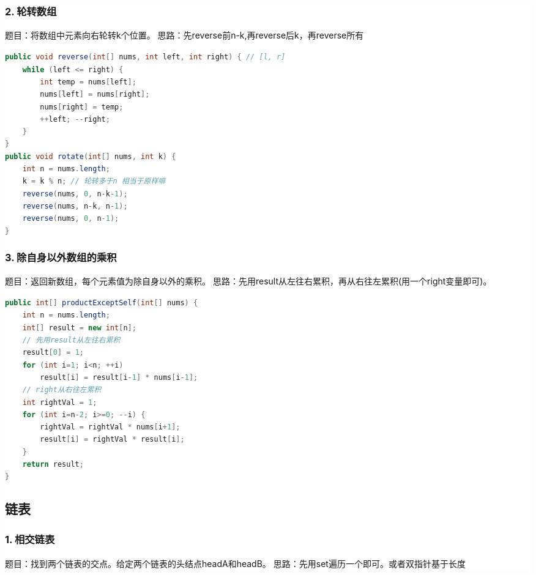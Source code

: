 ### 2. 轮转数组

题目：将数组中元素向右轮转k个位置。
思路：先reverse前n-k,再reverse后k，再reverse所有

```java
public void reverse(int[] nums, int left, int right) { // [l, r]
    while (left <= right) {
        int temp = nums[left];
        nums[left] = nums[right];
        nums[right] = temp;
        ++left; --right;
    }
}
public void rotate(int[] nums, int k) {
    int n = nums.length;
    k = k % n; // 轮转多于n 相当于原样嘛
    reverse(nums, 0, n-k-1);
    reverse(nums, n-k, n-1);
    reverse(nums, 0, n-1);
}
```

### 3. 除自身以外数组的乘积

题目：返回新数组，每个元素值为除自身以外的乘积。
思路：先用result从左往右累积，再从右往左累积(用一个right变量即可)。

```java
public int[] productExceptSelf(int[] nums) {
    int n = nums.length;
    int[] result = new int[n];
    // 先用result从左往右累积
    result[0] = 1;
    for (int i=1; i<n; ++i) 
        result[i] = result[i-1] * nums[i-1]; 
    // right从右往左累积
    int rightVal = 1;
    for (int i=n-2; i>=0; --i) {
        rightVal = rightVal * nums[i+1];
        result[i] = rightVal * result[i];
    }
    return result;
}
```

## 链表

### 1. 相交链表

题目：找到两个链表的交点。给定两个链表的头结点headA和headB。
思路：先用set遍历一个即可。或者双指针基于长度
